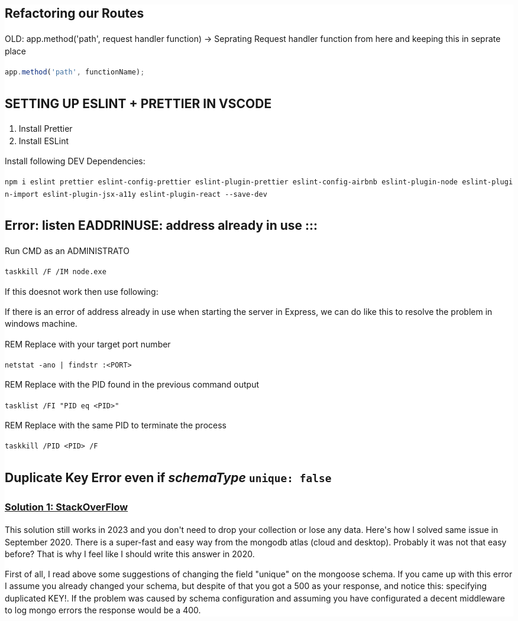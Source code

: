 ## Refactoring our Routes

OLD: app.method('path', request handler function) -> Seprating Request handler function from here and keeping this in seprate place

```javascript
app.method('path', functionName);
```

## SETTING UP ESLINT + PRETTIER IN VSCODE

1. Install Prettier
2. Install ESLint

Install following DEV Dependencies:

    npm i eslint prettier eslint-config-prettier eslint-plugin-prettier eslint-config-airbnb eslint-plugin-node eslint-plugin-import eslint-plugin-jsx-a11y eslint-plugin-react --save-dev

## Error: listen EADDRINUSE: address already in use :::<PORT>

Run CMD as an ADMINISTRATO

    taskkill /F /IM node.exe

If this doesnot work then use following:

If there is an error of address already in use when starting the server in Express, we can do like this to resolve the problem in windows machine.

REM Replace <PORT> with your target port number

    netstat -ano | findstr :<PORT>

REM Replace <PID> with the PID found in the previous command output

    tasklist /FI "PID eq <PID>"

REM Replace <PID> with the same PID to terminate the process

    taskkill /PID <PID> /F

## Duplicate Key Error even if <i> schemaType </i> `unique: false`

### [Solution 1: StackOverFlow](https://stackoverflow.com/questions/24430220/e11000-duplicate-key-error-index-in-mongodb-mongoose)

This solution still works in 2023 and you don't need to drop your collection or lose any data.
Here's how I solved same issue in September 2020. There is a super-fast and easy way from the mongodb atlas (cloud and desktop). Probably it was not that easy before? That is why I feel like I should write this answer in 2020.

First of all, I read above some suggestions of changing the field "unique" on the mongoose schema. If you came up with this error I assume you already changed your schema, but despite of that you got a 500 as your response, and notice this: specifying duplicated KEY!. If the problem was caused by schema configuration and assuming you have configurated a decent middleware to log mongo errors the response would be a 400.
